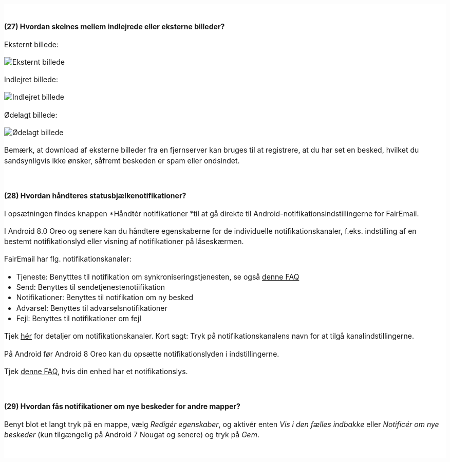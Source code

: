 <br />

<a name="faq27"></a>
**(27) Hvordan skelnes mellem indlejrede eller eksterne billeder?**

Eksternt billede:

![Eksternt billede](https://github.com/M66B/FairEmail/blob/master/images/baseline_image_black_48dp.png)

Indlejret billede:

![Indlejret billede](https://github.com/M66B/FairEmail/blob/master/images/baseline_photo_library_black_48dp.png)

Ødelagt billede:

![Ødelagt billede](https://github.com/M66B/FairEmail/blob/master/images/baseline_broken_image_black_48dp.png)

Bemærk, at download af eksterne billeder fra en fjernserver kan bruges til at registrere, at du har set en besked, hvilket du sandsynligvis ikke ønsker, såfremt beskeden er spam eller ondsindet.

<br />

<a name="faq28"></a>
**(28) Hvordan håndteres statusbjælkenotifikationer?**

I opsætningen findes knappen *Håndtér notifikationer *til at gå direkte til Android-notifikationsindstillingerne for FairEmail.

I Android 8.0 Oreo og senere kan du håndtere egenskaberne for de individuelle notifikationskanaler, f.eks. indstilling af en bestemt notifikationslyd eller visning af notifikationer på låseskærmen.

FairEmail har flg. notifikationskanaler:

* Tjeneste: Benytttes til notifikation om synkroniseringstjenesten, se også [denne FAQ](#user-content-faq2)
* Send: Benyttes til sendetjenestenotiifikation
* Notifikationer: Benyttes til notifikation om ny besked
* Advarsel: Benyttes til advarselsnotifikationer
* Fejl: Benyttes til notifikationer om fejl

Tjek [hér](https://developer.android.com/guide/topics/ui/notifiers/notifications#ManageChannels) for detaljer om notifikationskanaler. Kort sagt: Tryk på notifikationskanalens navn for at tilgå kanalindstillingerne.

På Android før Android 8 Oreo kan du opsætte notifikationslyden i indstillingerne.

Tjek [denne FAQ](#user-content-faq21), hvis din enhed har et notifikationslys.

<br />

<a name="faq29"></a>
**(29) Hvordan fås notifikationer om nye beskeder for andre mapper?**

Benyt blot et langt tryk på en mappe, vælg *Redigér egenskaber*, og aktivér enten *Vis i den fælles indbakke* eller *Notificér om nye beskeder* (kun tilgængelig på Android 7 Nougat og senere) og tryk på *Gem*.

<br />
